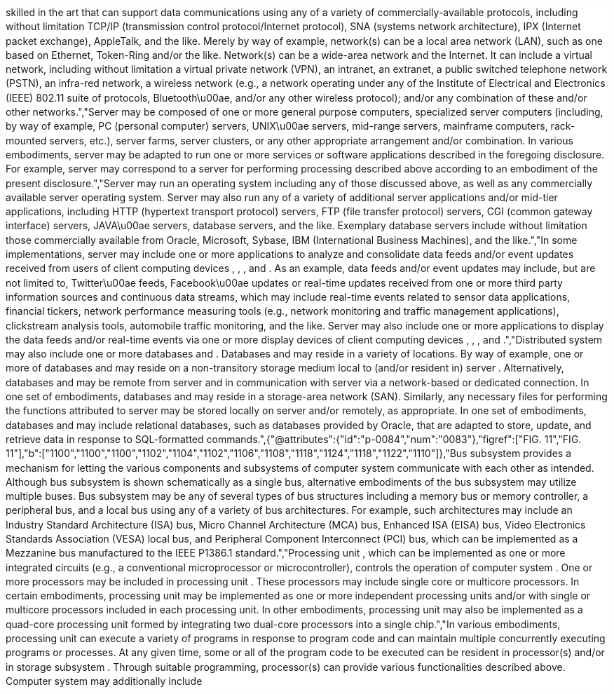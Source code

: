 skilled in the art that can support data communications using any of a variety of commercially-available protocols, including without limitation TCP\/IP (transmission control protocol\/Internet protocol), SNA (systems network architecture), IPX (Internet packet exchange), AppleTalk, and the like. Merely by way of example, network(s)  can be a local area network (LAN), such as one based on Ethernet, Token-Ring and\/or the like. Network(s)  can be a wide-area network and the Internet. It can include a virtual network, including without limitation a virtual private network (VPN), an intranet, an extranet, a public switched telephone network (PSTN), an infra-red network, a wireless network (e.g., a network operating under any of the Institute of Electrical and Electronics (IEEE) 802.11 suite of protocols, Bluetooth\u00ae, and\/or any other wireless protocol); and\/or any combination of these and\/or other networks.","Server  may be composed of one or more general purpose computers, specialized server computers (including, by way of example, PC (personal computer) servers, UNIX\u00ae servers, mid-range servers, mainframe computers, rack-mounted servers, etc.), server farms, server clusters, or any other appropriate arrangement and\/or combination. In various embodiments, server  may be adapted to run one or more services or software applications described in the foregoing disclosure. For example, server  may correspond to a server for performing processing described above according to an embodiment of the present disclosure.","Server  may run an operating system including any of those discussed above, as well as any commercially available server operating system. Server  may also run any of a variety of additional server applications and\/or mid-tier applications, including HTTP (hypertext transport protocol) servers, FTP (file transfer protocol) servers, CGI (common gateway interface) servers, JAVA\u00ae servers, database servers, and the like. Exemplary database servers include without limitation those commercially available from Oracle, Microsoft, Sybase, IBM (International Business Machines), and the like.","In some implementations, server  may include one or more applications to analyze and consolidate data feeds and\/or event updates received from users of client computing devices , , , and . As an example, data feeds and\/or event updates may include, but are not limited to, Twitter\u00ae feeds, Facebook\u00ae updates or real-time updates received from one or more third party information sources and continuous data streams, which may include real-time events related to sensor data applications, financial tickers, network performance measuring tools (e.g., network monitoring and traffic management applications), clickstream analysis tools, automobile traffic monitoring, and the like. Server  may also include one or more applications to display the data feeds and\/or real-time events via one or more display devices of client computing devices , , , and .","Distributed system  may also include one or more databases  and . Databases  and  may reside in a variety of locations. By way of example, one or more of databases  and  may reside on a non-transitory storage medium local to (and\/or resident in) server . Alternatively, databases  and  may be remote from server  and in communication with server  via a network-based or dedicated connection. In one set of embodiments, databases  and  may reside in a storage-area network (SAN). Similarly, any necessary files for performing the functions attributed to server  may be stored locally on server  and\/or remotely, as appropriate. In one set of embodiments, databases  and  may include relational databases, such as databases provided by Oracle, that are adapted to store, update, and retrieve data in response to SQL-formatted commands.",{"@attributes":{"id":"p-0084","num":"0083"},"figref":["FIG. 11","FIG. 11"],"b":["1100","1100","1100","1102","1104","1102","1106","1108","1118","1124","1118","1122","1110"]},"Bus subsystem  provides a mechanism for letting the various components and subsystems of computer system  communicate with each other as intended. Although bus subsystem  is shown schematically as a single bus, alternative embodiments of the bus subsystem may utilize multiple buses. Bus subsystem  may be any of several types of bus structures including a memory bus or memory controller, a peripheral bus, and a local bus using any of a variety of bus architectures. For example, such architectures may include an Industry Standard Architecture (ISA) bus, Micro Channel Architecture (MCA) bus, Enhanced ISA (EISA) bus, Video Electronics Standards Association (VESA) local bus, and Peripheral Component Interconnect (PCI) bus, which can be implemented as a Mezzanine bus manufactured to the IEEE P1386.1 standard.","Processing unit , which can be implemented as one or more integrated circuits (e.g., a conventional microprocessor or microcontroller), controls the operation of computer system . One or more processors may be included in processing unit . These processors may include single core or multicore processors. In certain embodiments, processing unit  may be implemented as one or more independent processing units  and\/or  with single or multicore processors included in each processing unit. In other embodiments, processing unit  may also be implemented as a quad-core processing unit formed by integrating two dual-core processors into a single chip.","In various embodiments, processing unit  can execute a variety of programs in response to program code and can maintain multiple concurrently executing programs or processes. At any given time, some or all of the program code to be executed can be resident in processor(s)  and\/or in storage subsystem . Through suitable programming, processor(s)  can provide various functionalities described above. Computer system  may additionally include